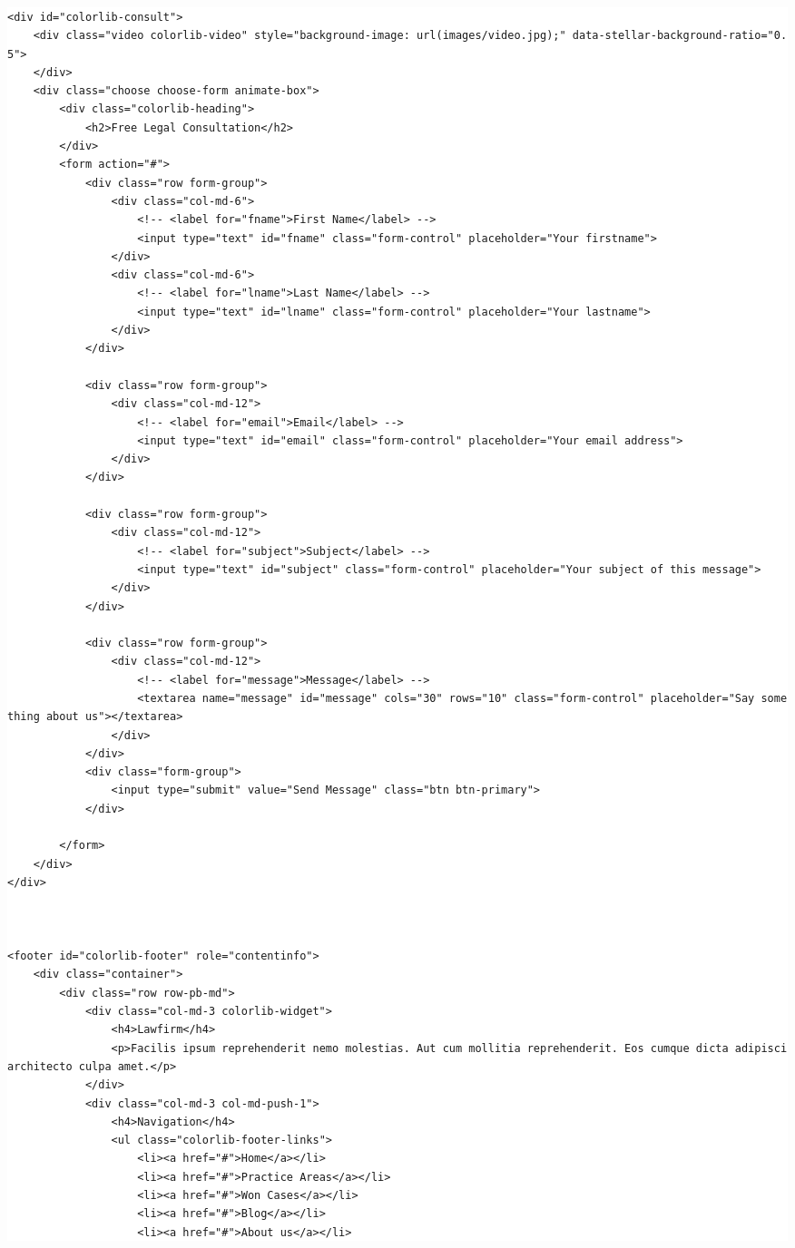 	<div id="colorlib-consult">
		<div class="video colorlib-video" style="background-image: url(images/video.jpg);" data-stellar-background-ratio="0.5">
		</div>
		<div class="choose choose-form animate-box">
			<div class="colorlib-heading">
				<h2>Free Legal Consultation</h2>
			</div>
			<form action="#">
				<div class="row form-group">
					<div class="col-md-6">
						<!-- <label for="fname">First Name</label> -->
						<input type="text" id="fname" class="form-control" placeholder="Your firstname">
					</div>
					<div class="col-md-6">
						<!-- <label for="lname">Last Name</label> -->
						<input type="text" id="lname" class="form-control" placeholder="Your lastname">
					</div>
				</div>

				<div class="row form-group">
					<div class="col-md-12">
						<!-- <label for="email">Email</label> -->
						<input type="text" id="email" class="form-control" placeholder="Your email address">
					</div>
				</div>

				<div class="row form-group">
					<div class="col-md-12">
						<!-- <label for="subject">Subject</label> -->
						<input type="text" id="subject" class="form-control" placeholder="Your subject of this message">
					</div>
				</div>

				<div class="row form-group">
					<div class="col-md-12">
						<!-- <label for="message">Message</label> -->
						<textarea name="message" id="message" cols="30" rows="10" class="form-control" placeholder="Say something about us"></textarea>
					</div>
				</div>
				<div class="form-group">
					<input type="submit" value="Send Message" class="btn btn-primary">
				</div>

			</form>	
		</div>
	</div>


	
	<footer id="colorlib-footer" role="contentinfo">
		<div class="container">
			<div class="row row-pb-md">
				<div class="col-md-3 colorlib-widget">
					<h4>Lawfirm</h4>
					<p>Facilis ipsum reprehenderit nemo molestias. Aut cum mollitia reprehenderit. Eos cumque dicta adipisci architecto culpa amet.</p>
				</div>
				<div class="col-md-3 col-md-push-1">
					<h4>Navigation</h4>
					<ul class="colorlib-footer-links">
						<li><a href="#">Home</a></li>
						<li><a href="#">Practice Areas</a></li>
						<li><a href="#">Won Cases</a></li>
						<li><a href="#">Blog</a></li>
						<li><a href="#">About us</a></li>